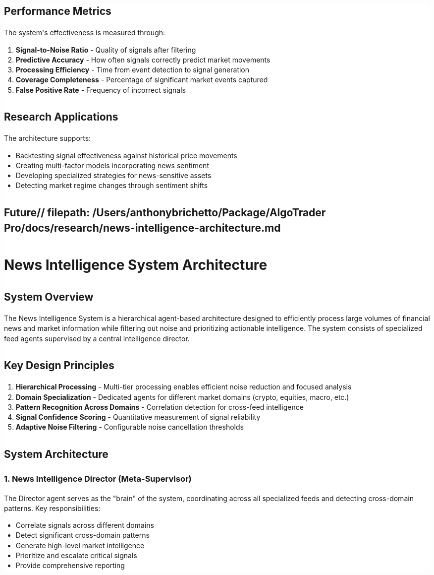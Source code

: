 ## Performance Metrics

The system's effectiveness is measured through:

1. **Signal-to-Noise Ratio** - Quality of signals after filtering
2. **Predictive Accuracy** - How often signals correctly predict market movements
3. **Processing Efficiency** - Time from event detection to signal generation
4. **Coverage Completeness** - Percentage of significant market events captured
5. **False Positive Rate** - Frequency of incorrect signals

## Research Applications

The architecture supports:
- Backtesting signal effectiveness against historical price movements
- Creating multi-factor models incorporating news sentiment
- Developing specialized strategies for news-sensitive assets
- Detecting market regime changes through sentiment shifts

## Future// filepath: /Users/anthonybrichetto/Package/AlgoTrader Pro/docs/research/news-intelligence-architecture.md
# News Intelligence System Architecture

## System Overview

The News Intelligence System is a hierarchical agent-based architecture designed to efficiently process large volumes of financial news and market information while filtering out noise and prioritizing actionable intelligence. The system consists of specialized feed agents supervised by a central intelligence director.

## Key Design Principles

1. **Hierarchical Processing** - Multi-tier processing enables efficient noise reduction and focused analysis
2. **Domain Specialization** - Dedicated agents for different market domains (crypto, equities, macro, etc.)
3. **Pattern Recognition Across Domains** - Correlation detection for cross-feed intelligence
4. **Signal Confidence Scoring** - Quantitative measurement of signal reliability
5. **Adaptive Noise Filtering** - Configurable noise cancellation thresholds

## System Architecture

### 1. News Intelligence Director (Meta-Supervisor)

The Director agent serves as the "brain" of the system, coordinating across all specialized feeds and detecting cross-domain patterns. Key responsibilities:

- Correlate signals across different domains
- Detect significant cross-domain patterns
- Generate high-level market intelligence
- Prioritize and escalate critical signals
- Provide comprehensive reporting
